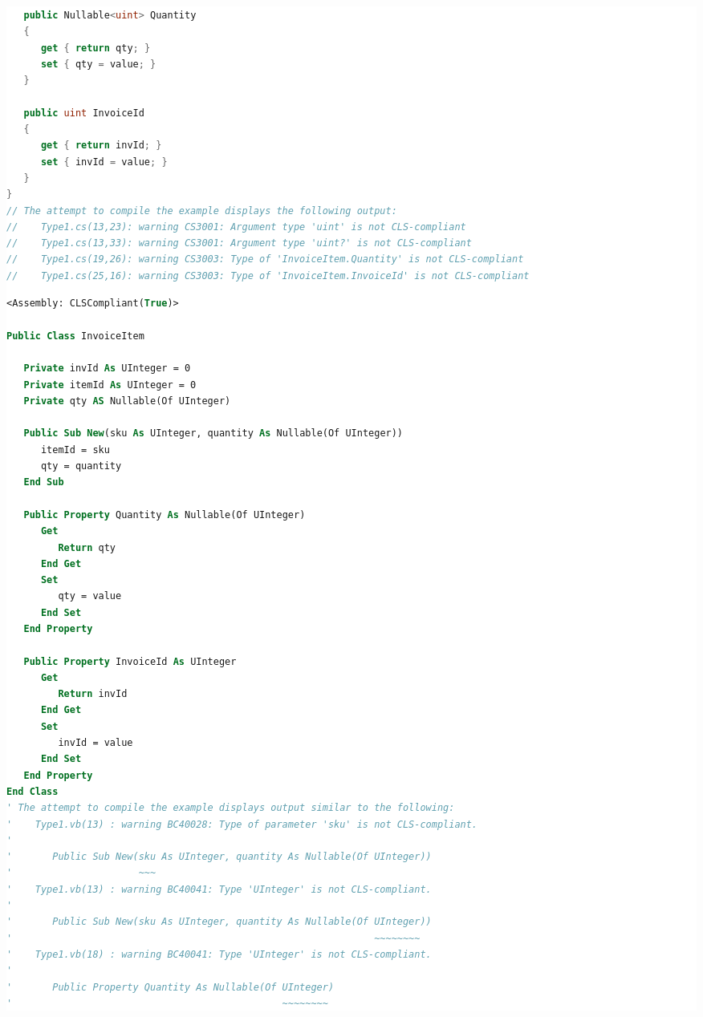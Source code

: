 ```csharp
   public Nullable<uint> Quantity
   {
      get { return qty; }
      set { qty = value; }
   }

   public uint InvoiceId
   {
      get { return invId; }
      set { invId = value; }
   }
}
// The attempt to compile the example displays the following output:
//    Type1.cs(13,23): warning CS3001: Argument type 'uint' is not CLS-compliant
//    Type1.cs(13,33): warning CS3001: Argument type 'uint?' is not CLS-compliant
//    Type1.cs(19,26): warning CS3003: Type of 'InvoiceItem.Quantity' is not CLS-compliant
//    Type1.cs(25,16): warning CS3003: Type of 'InvoiceItem.InvoiceId' is not CLS-compliant
```

```vb
<Assembly: CLSCompliant(True)>

Public Class InvoiceItem

   Private invId As UInteger = 0
   Private itemId As UInteger = 0
   Private qty AS Nullable(Of UInteger)

   Public Sub New(sku As UInteger, quantity As Nullable(Of UInteger))
      itemId = sku
      qty = quantity
   End Sub

   Public Property Quantity As Nullable(Of UInteger)
      Get
         Return qty
      End Get
      Set
         qty = value
      End Set
   End Property

   Public Property InvoiceId As UInteger
      Get
         Return invId
      End Get
      Set
         invId = value
      End Set
   End Property
End Class
' The attempt to compile the example displays output similar to the following:
'    Type1.vb(13) : warning BC40028: Type of parameter 'sku' is not CLS-compliant.
'
'       Public Sub New(sku As UInteger, quantity As Nullable(Of UInteger))
'                      ~~~
'    Type1.vb(13) : warning BC40041: Type 'UInteger' is not CLS-compliant.
'
'       Public Sub New(sku As UInteger, quantity As Nullable(Of UInteger))
'                                                               ~~~~~~~~
'    Type1.vb(18) : warning BC40041: Type 'UInteger' is not CLS-compliant.
'
'       Public Property Quantity As Nullable(Of UInteger)
'                                               ~~~~~~~~
```